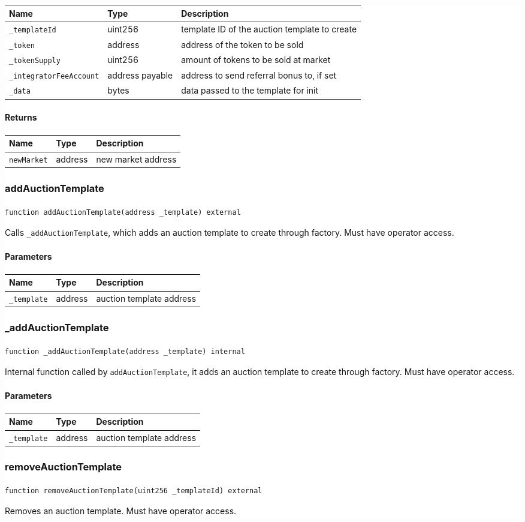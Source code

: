 | Name                    | Type            | Description                                   |
| :---------------------- | :-------------- | :-------------------------------------------- |
| `_templateId`           | uint256         | template ID of the auction template to create |
| `_token`                | address         | address of the token to be sold               |
| `_tokenSupply`          | uint256         | amount of tokens to be sold at market         |
| `_integratorFeeAccount` | address payable | address to send referral bonus to, if set     |
| `_data`                 | bytes           | data passed to the template for init          |

#### Returns

| Name        | Type    | Description        |
| :---------- | :------ | :----------------- |
| `newMarket` | address | new market address |

### addAuctionTemplate

```
function addAuctionTemplate(address _template) external
```

Calls `_addAuctionTemplate`, which adds an auction template to create through factory. Must have operator access.

#### Parameters

| Name        | Type    | Description              |
| :---------- | :------ | :----------------------- |
| `_template` | address | auction template address |

### \_addAuctionTemplate

```
function _addAuctionTemplate(address _template) internal
```

Internal function called by `addAuctionTemplate`, it adds an auction template to create through factory. Must have operator access.

#### Parameters

| Name        | Type    | Description              |
| :---------- | :------ | :----------------------- |
| `_template` | address | auction template address |

### removeAuctionTemplate

```
function removeAuctionTemplate(uint256 _templateId) external
```

Removes an auction template. Must have operator access.
